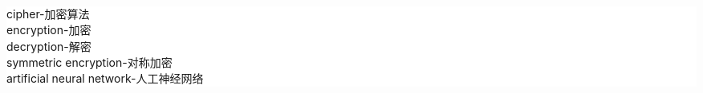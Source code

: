 cipher-加密算法  
encryption-加密  
decryption-解密  
symmetric encryption-对称加密  
artificial neural network-人工神经网络  
